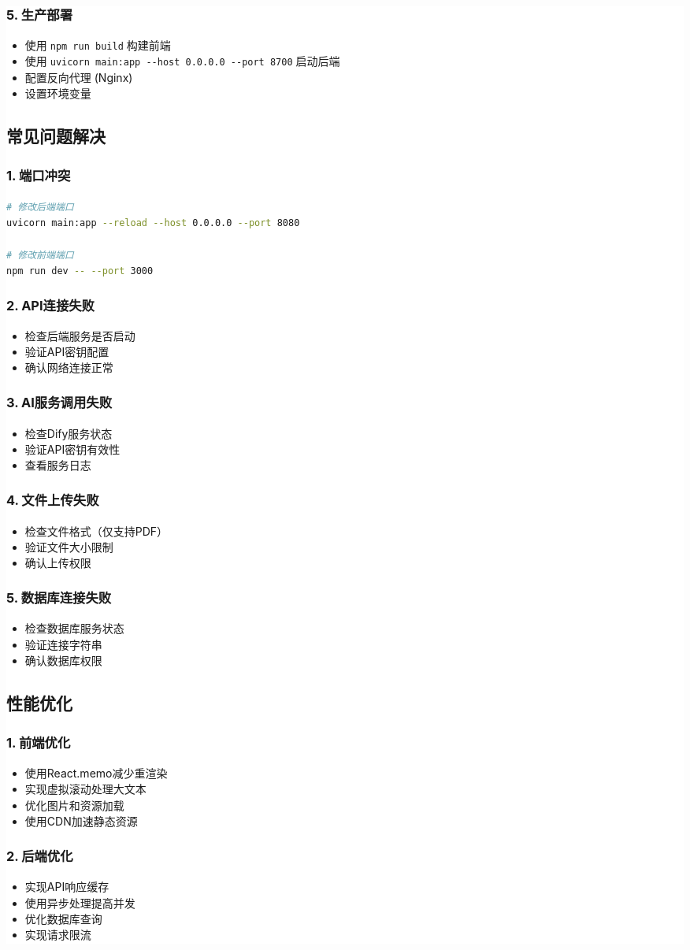 ### 5. 生产部署
- 使用 `npm run build` 构建前端
- 使用 `uvicorn main:app --host 0.0.0.0 --port 8700` 启动后端
- 配置反向代理 (Nginx)
- 设置环境变量

## 常见问题解决

### 1. 端口冲突
```bash
# 修改后端端口
uvicorn main:app --reload --host 0.0.0.0 --port 8080

# 修改前端端口
npm run dev -- --port 3000
```

### 2. API连接失败
- 检查后端服务是否启动
- 验证API密钥配置
- 确认网络连接正常

### 3. AI服务调用失败
- 检查Dify服务状态
- 验证API密钥有效性
- 查看服务日志

### 4. 文件上传失败
- 检查文件格式（仅支持PDF）
- 验证文件大小限制
- 确认上传权限

### 5. 数据库连接失败
- 检查数据库服务状态
- 验证连接字符串
- 确认数据库权限

## 性能优化

### 1. 前端优化
- 使用React.memo减少重渲染
- 实现虚拟滚动处理大文本
- 优化图片和资源加载
- 使用CDN加速静态资源

### 2. 后端优化
- 实现API响应缓存
- 使用异步处理提高并发
- 优化数据库查询
- 实现请求限流
